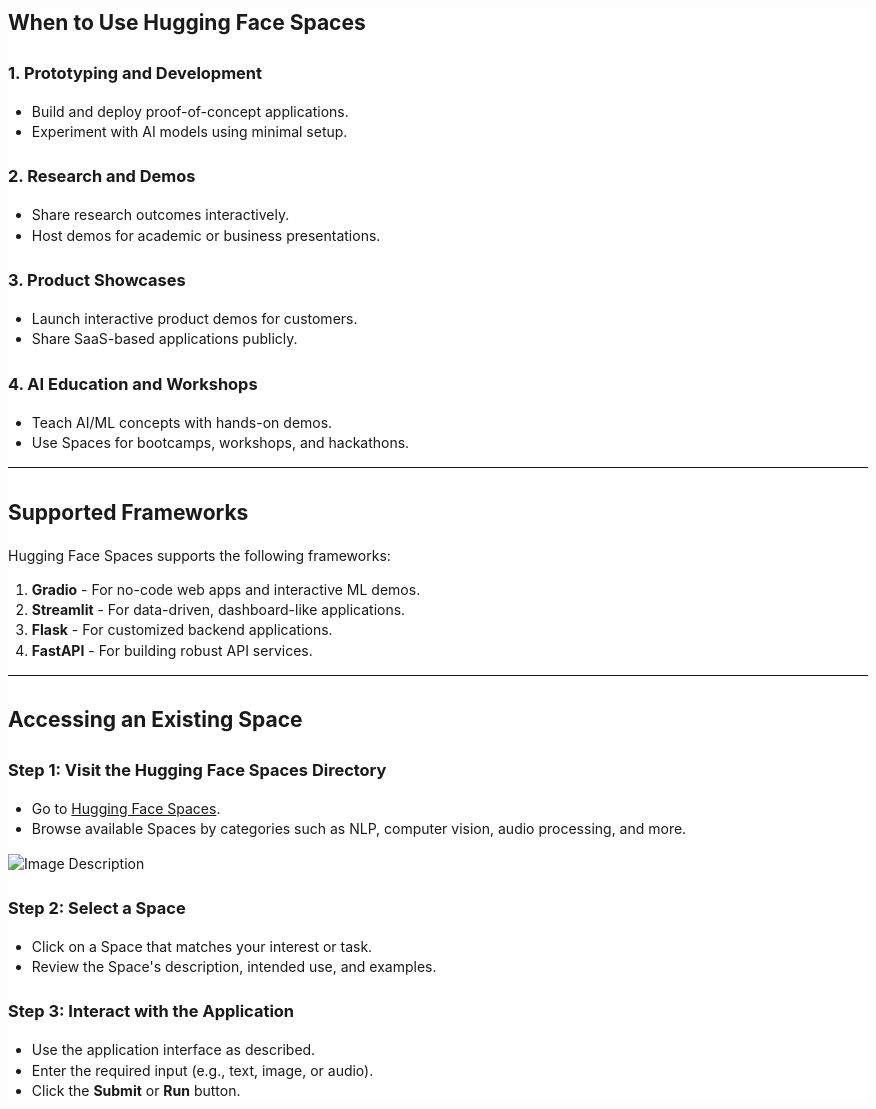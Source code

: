 
## **When to Use Hugging Face Spaces**

### **1. Prototyping and Development**
- Build and deploy proof-of-concept applications.
- Experiment with AI models using minimal setup.

### **2. Research and Demos**
- Share research outcomes interactively.
- Host demos for academic or business presentations.

### **3. Product Showcases**
- Launch interactive product demos for customers.
- Share SaaS-based applications publicly.

### **4. AI Education and Workshops**
- Teach AI/ML concepts with hands-on demos.
- Use Spaces for bootcamps, workshops, and hackathons.

---

## **Supported Frameworks**
Hugging Face Spaces supports the following frameworks:

1. **Gradio** - For no-code web apps and interactive ML demos.
2. **Streamlit** - For data-driven, dashboard-like applications.
3. **Flask** - For customized backend applications.
4. **FastAPI** - For building robust API services.

---

## **Accessing an Existing Space**

### **Step 1: Visit the Hugging Face Spaces Directory**
- Go to [Hugging Face Spaces](https://huggingface.co/spaces).
- Browse available Spaces by categories such as NLP, computer vision, audio processing, and more.

![Image Description](https://github.com/nikbearbrown/ENGR-0201-Organizing-Academic-Success-AI-for-Personalized-Learning/blob/main/ENGR_0201/HF_Spaces_1.png)


### **Step 2: Select a Space**
- Click on a Space that matches your interest or task.
- Review the Space's description, intended use, and examples.

### **Step 3: Interact with the Application**
- Use the application interface as described.
- Enter the required input (e.g., text, image, or audio).
- Click the **Submit** or **Run** button.
